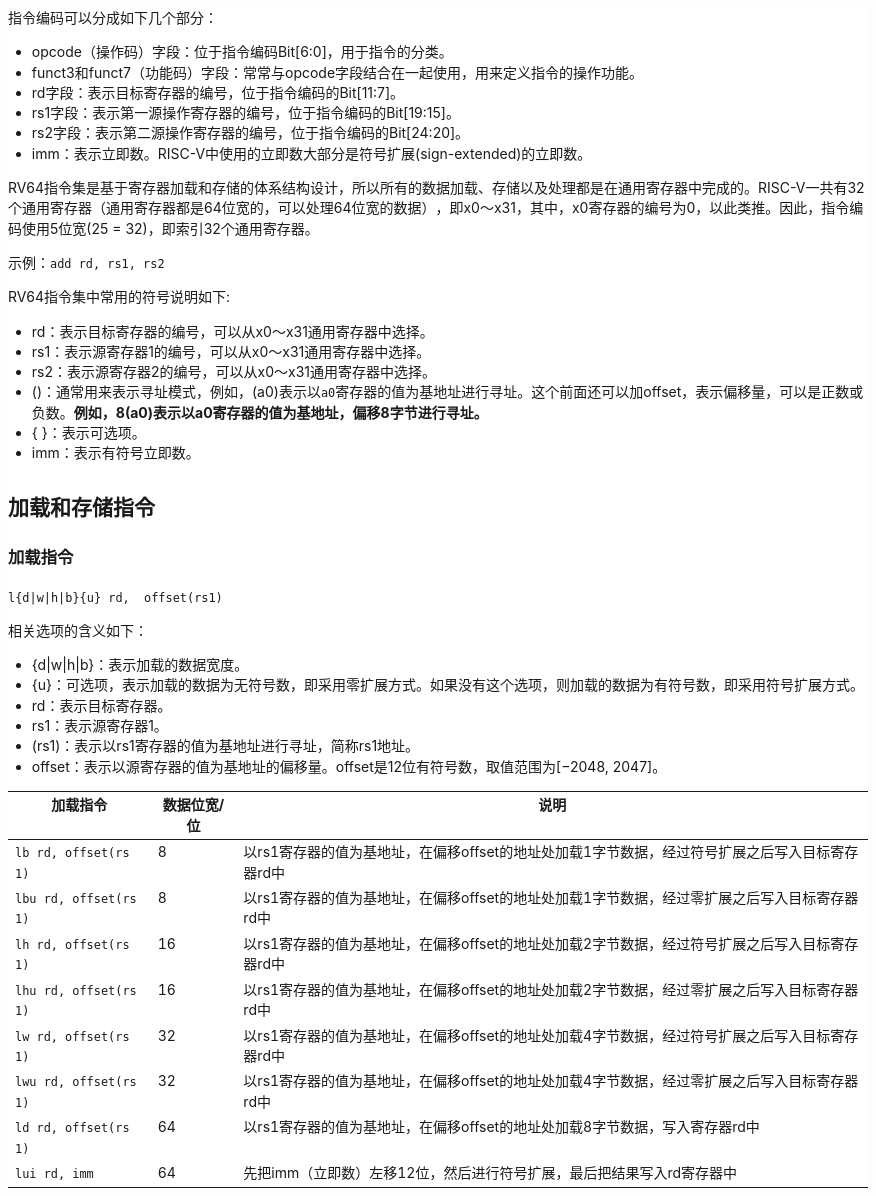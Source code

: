 指令编码可以分成如下几个部分：
+ opcode（操作码）字段：位于指令编码Bit[6:0]​，用于指令的分类。
+ funct3和funct7（功能码）字段：常常与opcode字段结合在一起使用，用来定义指令的操作功能。
+ rd字段：表示目标寄存器的编号，位于指令编码的Bit[11:7]​。
+ rs1字段：表示第一源操作寄存器的编号，位于指令编码的Bit[19:15]​。
+ rs2字段：表示第二源操作寄存器的编号，位于指令编码的Bit[24:20]​。
+ imm：表示立即数。RISC-V中使用的立即数大部分是符号扩展(sign-extended)的立即数。

RV64指令集是基于寄存器加载和存储的体系结构设计，所以所有的数据加载、存储以及处理都是在通用寄存器中完成的。RISC-V一共有32个通用寄存器（通用寄存器都是64位宽的，可以处理64位宽的数据）​，即x0～x31，其中，x0寄存器的编号为0，以此类推。因此，指令编码使用5位宽(25 = 32)，即索引32个通用寄存器。

示例：`add rd, rs1, rs2`

RV64指令集中常用的符号说明如下:
+ rd：表示目标寄存器的编号，可以从x0～x31通用寄存器中选择。
+ rs1：表示源寄存器1的编号，可以从x0～x31通用寄存器中选择。
+ rs2：表示源寄存器2的编号，可以从x0～x31通用寄存器中选择。
+ ()：通常用来表示寻址模式，例如，(a0)表示以`a0`寄存器的值为基地址进行寻址。这个前面还可以加offset，表示偏移量，可以是正数或负数。**例如，8(a0)表示以a0寄存器的值为基地址，偏移8字节进行寻址。**
+ { }：表示可选项。
+ imm：表示有符号立即数。

## 加载和存储指令

### 加载指令

```
l{d|w|h|b}{u} rd,  offset(rs1)
```
相关选项的含义如下：
+ {d|w|h|b}：表示加载的数据宽度。
+ {u}：可选项，表示加载的数据为无符号数，即采用零扩展方式。如果没有这个选项，则加载的数据为有符号数，即采用符号扩展方式。
+ rd：表示目标寄存器。
+ rs1：表示源寄存器1。
+ (rs1)：表示以rs1寄存器的值为基地址进行寻址，简称rs1地址。
+ offset：表示以源寄存器的值为基地址的偏移量。offset是12位有符号数，取值范围为[−2048, 2047]​。

| 加载指令 | 数据位宽/位 | 说明 |
| -------- | -------- | ----- |
| `lb rd, offset(rs1)` | 8 | 以rs1寄存器的值为基地址，在偏移offset的地址处加载1字节数据，经过符号扩展之后写入目标寄存器rd中 |
| `lbu rd, offset(rs1)` | 8 | 以rs1寄存器的值为基地址，在偏移offset的地址处加载1字节数据，经过零扩展之后写入目标寄存器rd中 |
| `lh rd, offset(rs1)` | 16 | 以rs1寄存器的值为基地址，在偏移offset的地址处加载2字节数据，经过符号扩展之后写入目标寄存器rd中 |
| `lhu rd, offset(rs1)` | 16 | 以rs1寄存器的值为基地址，在偏移offset的地址处加载2字节数据，经过零扩展之后写入目标寄存器rd中 |
| `lw rd, offset(rs1)` | 32 | 以rs1寄存器的值为基地址，在偏移offset的地址处加载4字节数据，经过符号扩展之后写入目标寄存器rd中 |
| `lwu rd, offset(rs1)` | 32 | 以rs1寄存器的值为基地址，在偏移offset的地址处加载4字节数据，经过零扩展之后写入目标寄存器rd中 |
| `ld rd, offset(rs1)` | 64 | 以rs1寄存器的值为基地址，在偏移offset的地址处加载8字节数据，写入寄存器rd中 |
| `lui rd, imm` | 64 | 先把imm（立即数）左移12位，然后进行符号扩展，最后把结果写入rd寄存器中 |
  